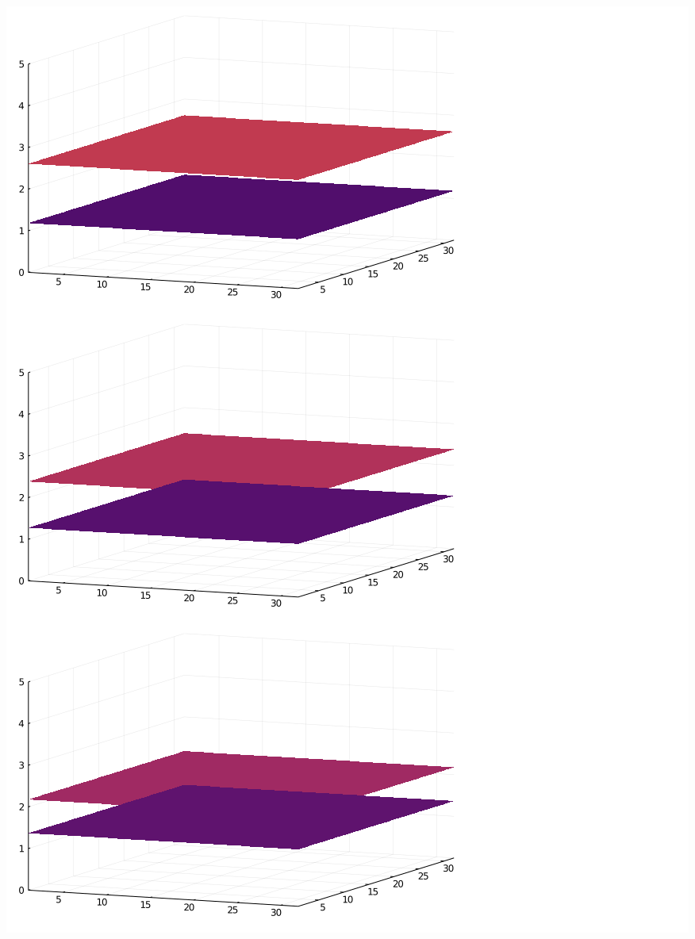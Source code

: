 ![](figures/02-workshop_solutions_18_123.png)
![](figures/02-workshop_solutions_18_124.png)
![](figures/02-workshop_solutions_18_125.png)